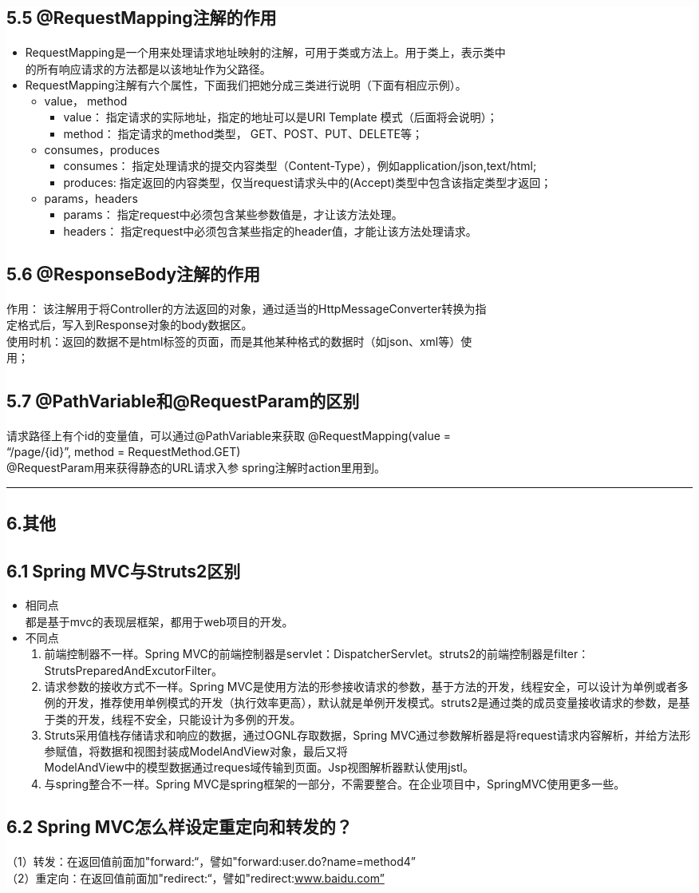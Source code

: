 ## 5.5 @RequestMapping注解的作用

+   RequestMapping是一个用来处理请求地址映射的注解，可用于类或方法上。用于类上，表示类中  
    的所有响应请求的方法都是以该地址作为父路径。
+   RequestMapping注解有六个属性，下面我们把她分成三类进行说明（下面有相应示例）。
    +   value， method
        +   value： 指定请求的实际地址，指定的地址可以是URI Template 模式（后面将会说明）；
        +   method： 指定请求的method类型， GET、POST、PUT、DELETE等；
    +   consumes，produces
        +   consumes： 指定处理请求的提交内容类型（Content-Type），例如application/json,text/html;
        +   produces: 指定返回的内容类型，仅当request请求头中的(Accept)类型中包含该指定类型才返回；
    +   params，headers
        +   params： 指定request中必须包含某些参数值是，才让该方法处理。
        +   headers： 指定request中必须包含某些指定的header值，才能让该方法处理请求。

## 5.6 @ResponseBody注解的作用

作用： 该注解用于将Controller的方法返回的对象，通过适当的HttpMessageConverter转换为指  
定格式后，写入到Response对象的body数据区。  
使用时机：返回的数据不是html标签的页面，而是其他某种格式的数据时（如json、xml等）使  
用；

## 5.7 @PathVariable和@RequestParam的区别

请求路径上有个id的变量值，可以通过@PathVariable来获取 @RequestMapping(value =  
“/page/{id}”, method = RequestMethod.GET)  
@RequestParam用来获得静态的URL请求入参 spring注解时action里用到。

* * *

## 6.其他

## 6.1 Spring MVC与Struts2区别

+   相同点  
    都是基于mvc的表现层框架，都用于web项目的开发。
+   不同点
    1.  前端控制器不一样。Spring MVC的前端控制器是servlet：DispatcherServlet。struts2的前端控制器是filter：StrutsPreparedAndExcutorFilter。
    2.  请求参数的接收方式不一样。Spring MVC是使用方法的形参接收请求的参数，基于方法的开发，线程安全，可以设计为单例或者多例的开发，推荐使用单例模式的开发（执行效率更高），默认就是单例开发模式。struts2是通过类的成员变量接收请求的参数，是基于类的开发，线程不安全，只能设计为多例的开发。
    3.  Struts采用值栈存储请求和响应的数据，通过OGNL存取数据，Spring MVC通过参数解析器是将request请求内容解析，并给方法形参赋值，将数据和视图封装成ModelAndView对象，最后又将  
        ModelAndView中的模型数据通过reques域传输到页面。Jsp视图解析器默认使用jstl。
    4.  与spring整合不一样。Spring MVC是spring框架的一部分，不需要整合。在企业项目中，SpringMVC使用更多一些。

## 6.2 Spring MVC怎么样设定重定向和转发的？

（1）转发：在返回值前面加"forward:“，譬如"forward:user.do?name=method4”  
（2）重定向：在返回值前面加"redirect:“，譬如"redirect:www.baidu.com”
